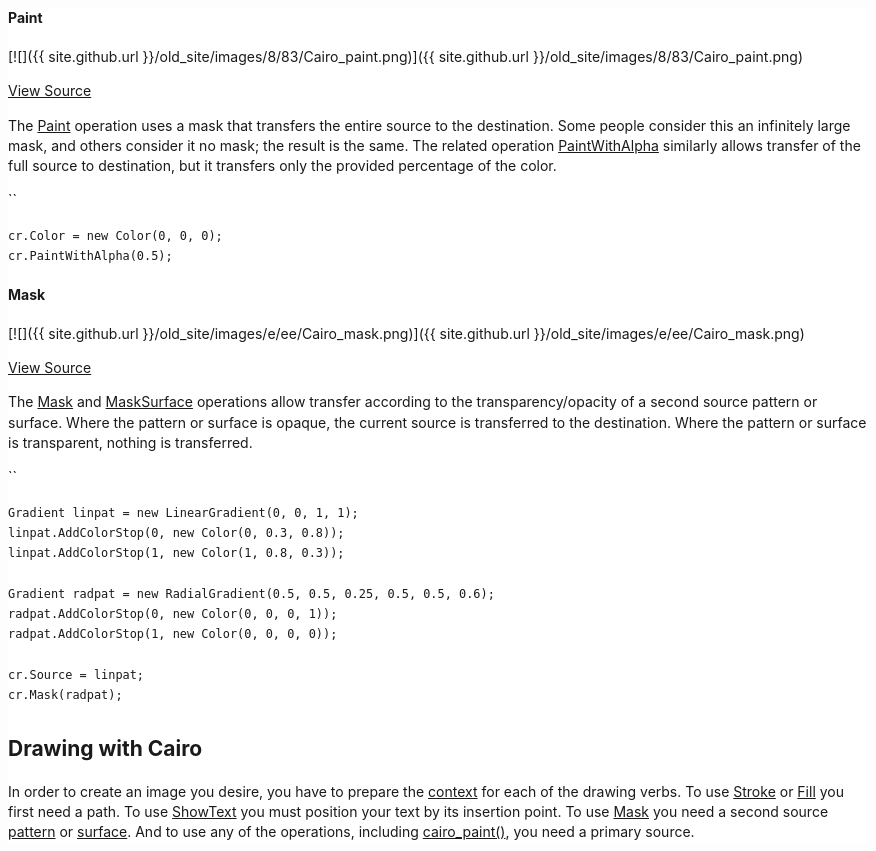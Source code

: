 #### Paint

[![]({{ site.github.url }}/old_site/images/8/83/Cairo_paint.png)]({{ site.github.url }}/old_site/images/8/83/Cairo_paint.png)

[View Source](http://mgsloan.nfshost.com/cairo_tut/paint.cs)

The [Paint](http://go-mono.com/docs/monodoc.ashx?link=M%3aCairo.Context.Paint()) operation uses a mask that transfers the entire source to the destination. Some people consider this an infinitely large mask, and others consider it no mask; the result is the same. The related operation [PaintWithAlpha](http://go-mono.com/docs/monodoc.ashx?link=M%3aCairo.Context.PaintWithAlpha(System.Double)) similarly allows transfer of the full source to destination, but it transfers only the provided percentage of the color.

``

    cr.Color = new Color(0, 0, 0);
    cr.PaintWithAlpha(0.5);

#### Mask

[![]({{ site.github.url }}/old_site/images/e/ee/Cairo_mask.png)]({{ site.github.url }}/old_site/images/e/ee/Cairo_mask.png)

[View Source](http://mgsloan.nfshost.com/cairo_tut/mask.cs)

The [Mask](http://go-mono.com/docs/monodoc.ashx?link=M%3aCairo.Context.Mask(Cairo.Pattern)) and [MaskSurface](http://go-mono.com/docs/monodoc.ashx?link=M%3aCairo.Context.MaskSurface(Cairo.Surface%2cSystem.Double%2cSystem.Double)) operations allow transfer according to the transparency/opacity of a second source pattern or surface. Where the pattern or surface is opaque, the current source is transferred to the destination. Where the pattern or surface is transparent, nothing is transferred.

``

    Gradient linpat = new LinearGradient(0, 0, 1, 1);
    linpat.AddColorStop(0, new Color(0, 0.3, 0.8));
    linpat.AddColorStop(1, new Color(1, 0.8, 0.3));

    Gradient radpat = new RadialGradient(0.5, 0.5, 0.25, 0.5, 0.5, 0.6);
    radpat.AddColorStop(0, new Color(0, 0, 0, 1));
    radpat.AddColorStop(1, new Color(0, 0, 0, 0));

    cr.Source = linpat;
    cr.Mask(radpat);

Drawing with Cairo
------------------

In order to create an image you desire, you have to prepare the [context](http://go-mono.com/docs/monodoc.ashx?link=T%3aCairo.Context) for each of the drawing verbs. To use [Stroke](http://go-mono.com/docs/monodoc.ashx?link=M%3aCairo.Context.Stroke()) or [Fill](http://go-mono.com/docs/monodoc.ashx?link=M%3aCairo.Context.Fill()) you first need a path. To use [ShowText](http://go-mono.com/docs/monodoc.ashx?link=M%3aCairo.Context.ShowText(System.String)) you must position your text by its insertion point. To use [Mask](http://go-mono.com/docs/monodoc.ashx?link=M%3aCairo.Context.Mask(Cairo.Pattern)) you need a second source [pattern](http://go-mono.com/docs/monodoc.ashx?link=T%3aCairo.Pattern) or [surface](http://go-mono.com/docs/monodoc.ashx?link=T%3aCairo.Surface). And to use any of the operations, including [cairo\_paint()](http://go-mono.com/docs/monodoc.ashx?link=M%3aCairo.Context.Paint()), you need a primary source.
